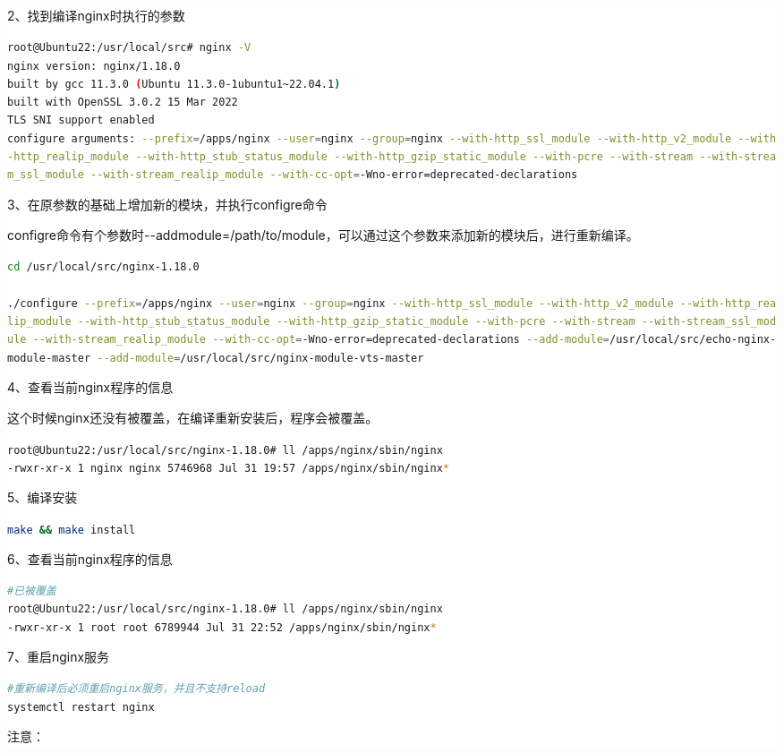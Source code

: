 2、找到编译nginx时执行的参数

```bash
root@Ubuntu22:/usr/local/src# nginx -V
nginx version: nginx/1.18.0
built by gcc 11.3.0 (Ubuntu 11.3.0-1ubuntu1~22.04.1) 
built with OpenSSL 3.0.2 15 Mar 2022
TLS SNI support enabled
configure arguments: --prefix=/apps/nginx --user=nginx --group=nginx --with-http_ssl_module --with-http_v2_module --with-http_realip_module --with-http_stub_status_module --with-http_gzip_static_module --with-pcre --with-stream --with-stream_ssl_module --with-stream_realip_module --with-cc-opt=-Wno-error=deprecated-declarations
```

3、在原参数的基础上增加新的模块，并执行configre命令

configre命令有个参数时--addmodule=/path/to/module，可以通过这个参数来添加新的模块后，进行重新编译。

```bash
cd /usr/local/src/nginx-1.18.0

./configure --prefix=/apps/nginx --user=nginx --group=nginx --with-http_ssl_module --with-http_v2_module --with-http_realip_module --with-http_stub_status_module --with-http_gzip_static_module --with-pcre --with-stream --with-stream_ssl_module --with-stream_realip_module --with-cc-opt=-Wno-error=deprecated-declarations --add-module=/usr/local/src/echo-nginx-module-master --add-module=/usr/local/src/nginx-module-vts-master
```

4、查看当前nginx程序的信息

这个时候nginx还没有被覆盖，在编译重新安装后，程序会被覆盖。

```bash
root@Ubuntu22:/usr/local/src/nginx-1.18.0# ll /apps/nginx/sbin/nginx 
-rwxr-xr-x 1 nginx nginx 5746968 Jul 31 19:57 /apps/nginx/sbin/nginx*

```

5、编译安装

```bash
make && make install
```

6、查看当前nginx程序的信息

```bash
#已被覆盖
root@Ubuntu22:/usr/local/src/nginx-1.18.0# ll /apps/nginx/sbin/nginx 
-rwxr-xr-x 1 root root 6789944 Jul 31 22:52 /apps/nginx/sbin/nginx*
```

7、重启nginx服务

```bash
#重新编译后必须重启nginx服务，并且不支持reload
systemctl restart nginx
```

注意：
